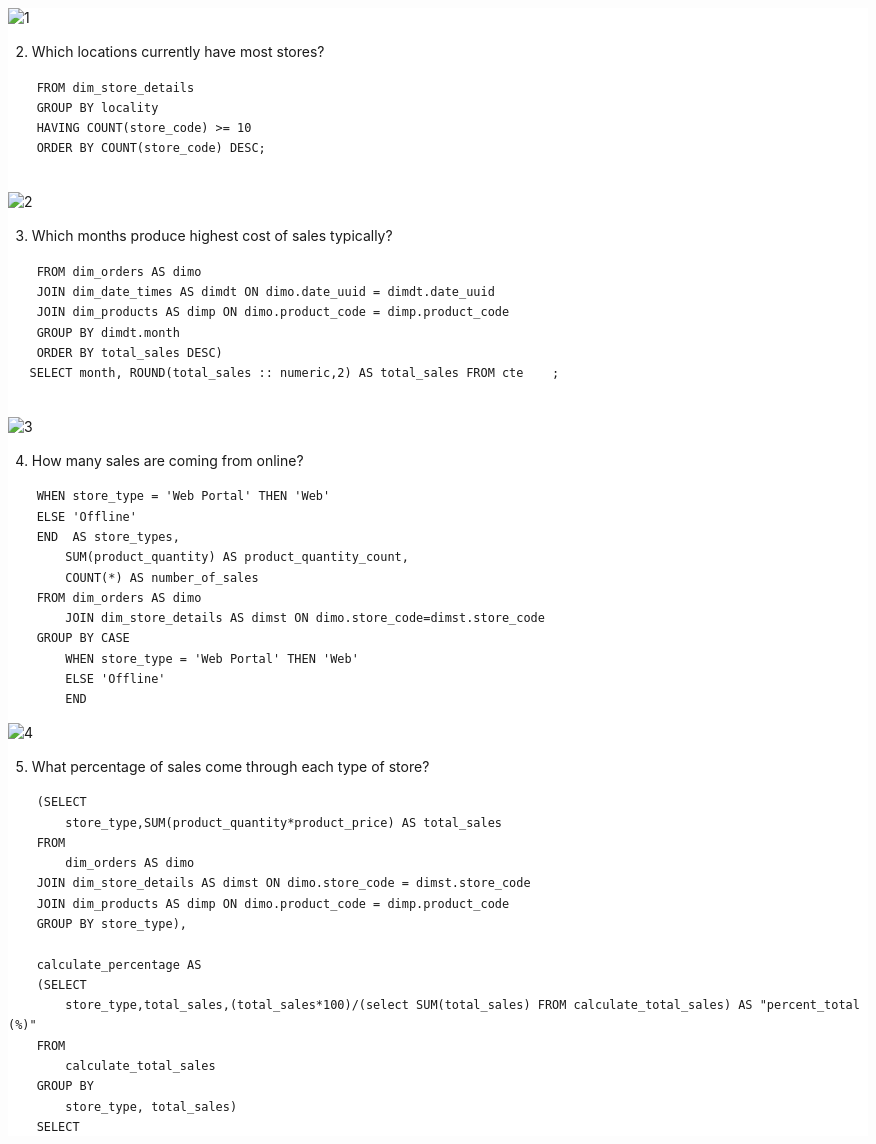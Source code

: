 ![1](https://github.com/SoniyaMaheshwari/multinational-retail-data-centralisation/assets/139882461/8b4d0b39-5a98-47c3-b507-44fdffb5c743)


2.   Which locations currently have most stores?
```SELECT locality, COUNT(store_code) as total_no_stores 
	FROM dim_store_details
	GROUP BY locality
	HAVING COUNT(store_code) >= 10
	ORDER BY COUNT(store_code) DESC; 


```
![2](https://github.com/SoniyaMaheshwari/multinational-retail-data-centralisation/assets/139882461/76f70a5f-18c1-48de-bb3e-664f41c5da9d)


3. Which months produce highest cost of sales typically?
```WITH cte AS (SELECT dimdt.month,SUM(dimo.product_quantity*dimp.product_price) AS total_sales 
	FROM dim_orders AS dimo
	JOIN dim_date_times AS dimdt ON dimo.date_uuid = dimdt.date_uuid
	JOIN dim_products AS dimp ON dimo.product_code = dimp.product_code
	GROUP BY dimdt.month
	ORDER BY total_sales DESC)
   SELECT month, ROUND(total_sales :: numeric,2) AS total_sales FROM cte	;  


```

![3](https://github.com/SoniyaMaheshwari/multinational-retail-data-centralisation/assets/139882461/ebab18ca-5f95-42bf-a89e-3e9bd7eb1788)


4. How many sales are coming from online?
```SELECT CASE
	WHEN store_type = 'Web Portal' THEN 'Web'
	ELSE 'Offline'
	END  AS store_types,
        SUM(product_quantity) AS product_quantity_count,
        COUNT(*) AS number_of_sales
    FROM dim_orders AS dimo
		JOIN dim_store_details AS dimst ON dimo.store_code=dimst.store_code
    GROUP BY CASE
        WHEN store_type = 'Web Portal' THEN 'Web'
        ELSE 'Offline'
        END   
```

![4](https://github.com/SoniyaMaheshwari/multinational-retail-data-centralisation/assets/139882461/3ddae564-e206-4c99-be27-a38d2f243641)


5. What percentage of sales come through each type of store?
```WITH calculate_total_sales AS
    (SELECT 
        store_type,SUM(product_quantity*product_price) AS total_sales
    FROM 
        dim_orders AS dimo 
    JOIN dim_store_details AS dimst ON dimo.store_code = dimst.store_code
    JOIN dim_products AS dimp ON dimo.product_code = dimp.product_code
    GROUP BY store_type),

    calculate_percentage AS
    (SELECT 
        store_type,total_sales,(total_sales*100)/(select SUM(total_sales) FROM calculate_total_sales) AS "percent_total(%)" 
    FROM 
        calculate_total_sales
    GROUP BY 
        store_type, total_sales)
    SELECT 
```